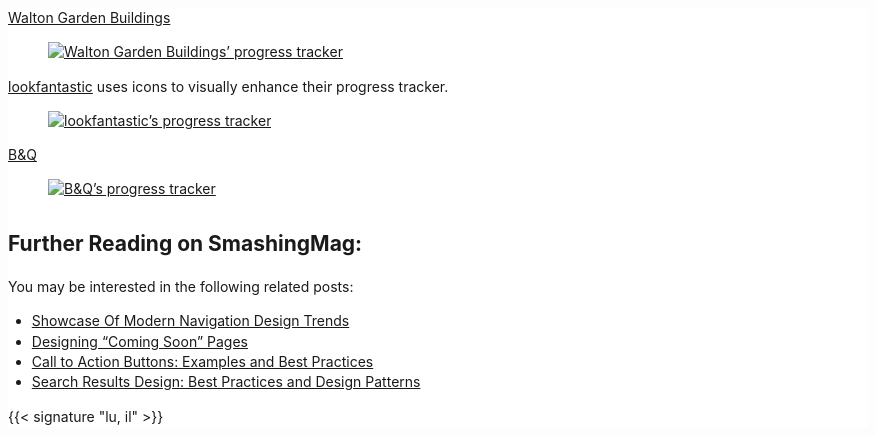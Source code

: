 [Walton Garden Buildings](https://www.waltons.co.uk)

<figure>
  <a href="https://www.waltons.co.uk">
    <img loading="lazy" decoding="async" src="https://archive.smashing.media/assets/344dbf88-fdf9-42bb-adb4-46f01eedd629/20b3a19c-3bfe-4b22-80c6-885e8bbaf400/walton-pr.gif" alt="Walton Garden Buildings’ progress tracker" width="600" height="48" />
  </a>
</figure>

[lookfantastic](https://www.lookfantastic.com) uses icons to visually enhance their progress tracker.

<figure>
  <a href="https://www.lookfantastic.com">
    <img loading="lazy" decoding="async" src="https://archive.smashing.media/assets/344dbf88-fdf9-42bb-adb4-46f01eedd629/8510c9fa-7e6b-4a82-9260-913905551345/lookfantastic-pr.gif" alt="lookfantastic’s progress tracker" width="337" height="58" />
  </a>
</figure>

[B&amp;Q](https://www.diy.com)

<figure>
  <a href="https://www.diy.com">
    <img loading="lazy" decoding="async" src="https://archive.smashing.media/assets/344dbf88-fdf9-42bb-adb4-46f01eedd629/4a83a8fa-dd40-4fc7-b49c-5c41dce00071/bq.gif" alt="B&amp;Q’s progress tracker" width="600" height="36" />
  </a>
</figure>

## Further Reading on SmashingMag:

You may be interested in the following related posts:

- [Showcase Of Modern Navigation Design Trends](https://www.smashingmagazine.com/2010/01/04/showcase-of-modern-navigation-design-trends/)
- [Designing “Coming Soon” Pages](https://www.smashingmagazine.com/2009/11/10/designing-coming-soon-pages/)
- [Call to Action Buttons: Examples and Best Practices](https://www.smashingmagazine.com/2009/10/13/call-to-action-buttons-examples-and-best-practices/)
- [Search Results Design: Best Practices and Design Patterns](https://www.smashingmagazine.com/2009/09/28/search-results-design-best-practices-and-design-patterns/)

{{< signature "lu, il" >}}
